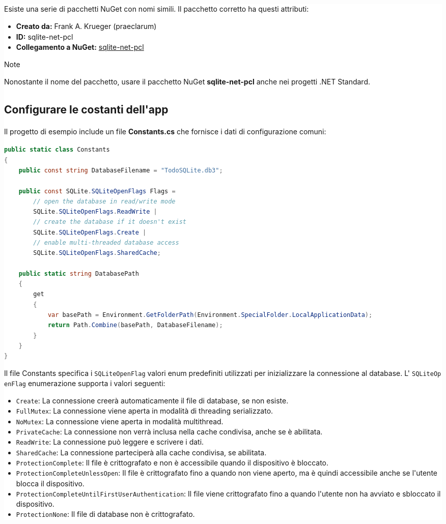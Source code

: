 Esiste una serie di pacchetti NuGet con nomi simili. Il pacchetto corretto ha questi attributi:

- **Creato da:** Frank A. Krueger (praeclarum)
- **ID:** sqlite-net-pcl
- **Collegamento a NuGet:** [sqlite-net-pcl](https://www.nuget.org/packages/sqlite-net-pcl/)

> [!NOTE]
> Nonostante il nome del pacchetto, usare il pacchetto NuGet **sqlite-net-pcl** anche nei progetti .NET Standard.

## <a name="configure-app-constants"></a>Configurare le costanti dell'app

Il progetto di esempio include un file **Constants.cs** che fornisce i dati di configurazione comuni:

```csharp
public static class Constants
{
    public const string DatabaseFilename = "TodoSQLite.db3";

    public const SQLite.SQLiteOpenFlags Flags =
        // open the database in read/write mode
        SQLite.SQLiteOpenFlags.ReadWrite |
        // create the database if it doesn't exist
        SQLite.SQLiteOpenFlags.Create |
        // enable multi-threaded database access
        SQLite.SQLiteOpenFlags.SharedCache;

    public static string DatabasePath
    {
        get
        {
            var basePath = Environment.GetFolderPath(Environment.SpecialFolder.LocalApplicationData);
            return Path.Combine(basePath, DatabaseFilename);
        }
    }
}
```

Il file Constants specifica i `SQLiteOpenFlag` valori enum predefiniti utilizzati per inizializzare la connessione al database. L' `SQLiteOpenFlag` enumerazione supporta i valori seguenti:

- `Create`: La connessione creerà automaticamente il file di database, se non esiste.
- `FullMutex`: La connessione viene aperta in modalità di threading serializzato.
- `NoMutex`: La connessione viene aperta in modalità multithread.
- `PrivateCache`: La connessione non verrà inclusa nella cache condivisa, anche se è abilitata.
- `ReadWrite`: La connessione può leggere e scrivere i dati.
- `SharedCache`: La connessione parteciperà alla cache condivisa, se abilitata.
- `ProtectionComplete`: Il file è crittografato e non è accessibile quando il dispositivo è bloccato.
- `ProtectionCompleteUnlessOpen`: Il file è crittografato fino a quando non viene aperto, ma è quindi accessibile anche se l'utente blocca il dispositivo.
- `ProtectionCompleteUntilFirstUserAuthentication`: Il file viene crittografato fino a quando l'utente non ha avviato e sbloccato il dispositivo.
- `ProtectionNone`: Il file di database non è crittografato.
